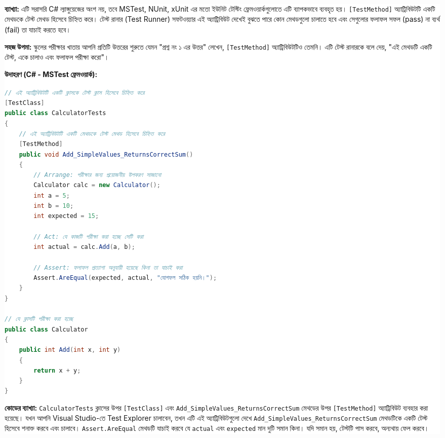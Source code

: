 **ব্যাখ্যা:**
এটি সরাসরি C# ল্যাঙ্গুয়েজের অংশ নয়, তবে MSTest, NUnit, xUnit এর মতো ইউনিট টেস্টিং ফ্রেমওয়ার্কগুলোতে এটি ব্যাপকভাবে ব্যবহৃত হয়। `[TestMethod]` অ্যাট্রিবিউটটি একটি মেথডকে টেস্ট মেথড হিসেবে চিহ্নিত করে। টেস্ট রানার (Test Runner) সফটওয়্যার এই অ্যাট্রিবিউট দেখেই বুঝতে পারে কোন মেথডগুলো চালাতে হবে এবং সেগুলোর ফলাফল সফল (pass) না ব্যর্থ (fail) তা যাচাই করতে হবে।

**সহজ উপমা:**
স্কুলের পরীক্ষার খাতায় আপনি প্রতিটি উত্তরের শুরুতে যেমন "প্রশ্ন নং ১ এর উত্তর" লেখেন, `[TestMethod]` অ্যাট্রিবিউটটিও তেমনি। এটি টেস্ট রানারকে বলে দেয়, "এই মেথডটি একটি টেস্ট, একে চালাও এবং ফলাফল পরীক্ষা করো"।

**উদাহরণ (C# - MSTest ফ্রেমওয়ার্ক):**

```csharp
// এই অ্যাট্রিবিউটটি একটি ক্লাসকে টেস্ট ক্লাস হিসেবে চিহ্নিত করে
[TestClass]
public class CalculatorTests
{
    // এই অ্যাট্রিবিউটটি একটি মেথডকে টেস্ট মেথড হিসেবে চিহ্নিত করে
    [TestMethod]
    public void Add_SimpleValues_ReturnsCorrectSum()
    {
        // Arrange: পরীক্ষার জন্য প্রয়োজনীয় উপকরণ সাজানো
        Calculator calc = new Calculator();
        int a = 5;
        int b = 10;
        int expected = 15;

        // Act: যে কাজটি পরীক্ষা করা হচ্ছে সেটি করা
        int actual = calc.Add(a, b);

        // Assert: ফলাফল প্রত্যাশা অনুযায়ী হয়েছে কিনা তা যাচাই করা
        Assert.AreEqual(expected, actual, "যোগফল সঠিক হয়নি।");
    }
}

// যে ক্লাসটি পরীক্ষা করা হচ্ছে
public class Calculator
{
    public int Add(int x, int y)
    {
        return x + y;
    }
}
```

**কোডের ব্যাখ্যা:**
`CalculatorTests` ক্লাসের উপর `[TestClass]` এবং `Add_SimpleValues_ReturnsCorrectSum` মেথডের উপর `[TestMethod]` অ্যাট্রিবিউট ব্যবহার করা হয়েছে। যখন আপনি Visual Studio-তে Test Explorer চালাবেন, তখন এটি এই অ্যাট্রিবিউটগুলো দেখে `Add_SimpleValues_ReturnsCorrectSum` মেথডটিকে একটি টেস্ট হিসেবে শনাক্ত করবে এবং চালাবে। `Assert.AreEqual` মেথডটি যাচাই করবে যে `actual` এবং `expected` মান দুটি সমান কিনা। যদি সমান হয়, টেস্টটি পাস করবে, অন্যথায় ফেল করবে।

